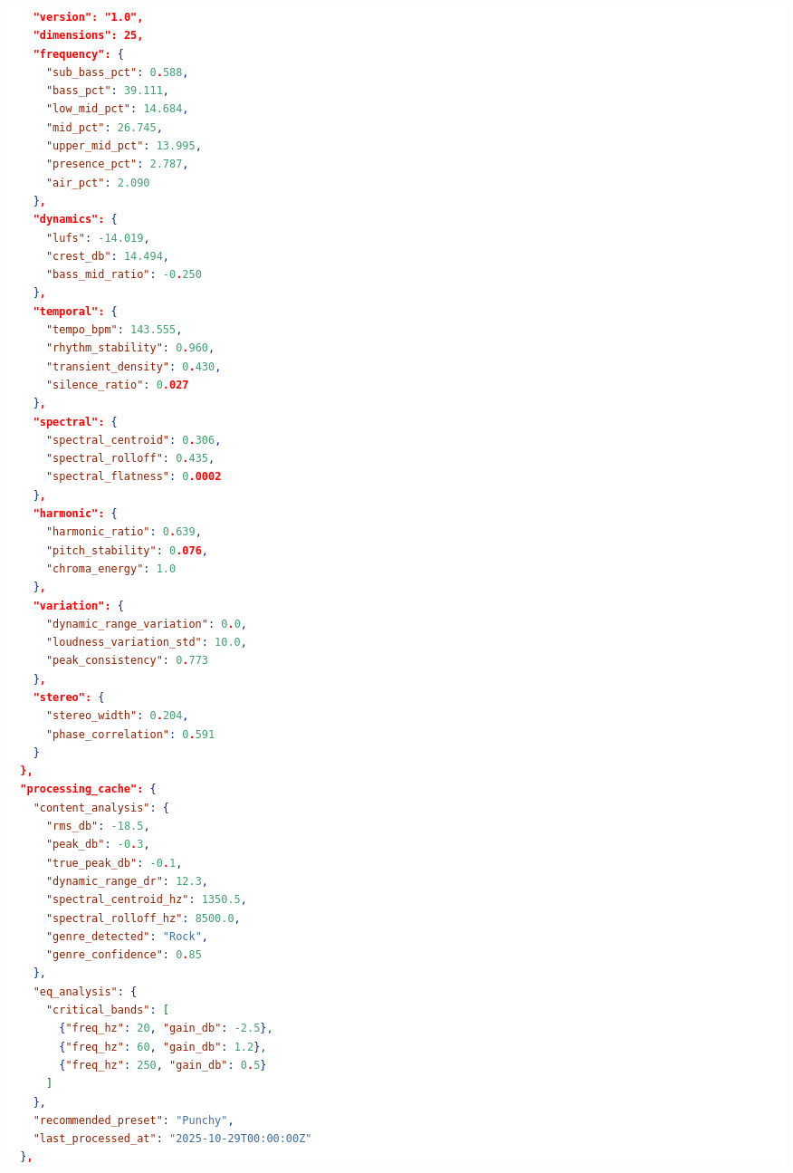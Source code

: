 ```json
    "version": "1.0",
    "dimensions": 25,
    "frequency": {
      "sub_bass_pct": 0.588,
      "bass_pct": 39.111,
      "low_mid_pct": 14.684,
      "mid_pct": 26.745,
      "upper_mid_pct": 13.995,
      "presence_pct": 2.787,
      "air_pct": 2.090
    },
    "dynamics": {
      "lufs": -14.019,
      "crest_db": 14.494,
      "bass_mid_ratio": -0.250
    },
    "temporal": {
      "tempo_bpm": 143.555,
      "rhythm_stability": 0.960,
      "transient_density": 0.430,
      "silence_ratio": 0.027
    },
    "spectral": {
      "spectral_centroid": 0.306,
      "spectral_rolloff": 0.435,
      "spectral_flatness": 0.0002
    },
    "harmonic": {
      "harmonic_ratio": 0.639,
      "pitch_stability": 0.076,
      "chroma_energy": 1.0
    },
    "variation": {
      "dynamic_range_variation": 0.0,
      "loudness_variation_std": 10.0,
      "peak_consistency": 0.773
    },
    "stereo": {
      "stereo_width": 0.204,
      "phase_correlation": 0.591
    }
  },
  "processing_cache": {
    "content_analysis": {
      "rms_db": -18.5,
      "peak_db": -0.3,
      "true_peak_db": -0.1,
      "dynamic_range_dr": 12.3,
      "spectral_centroid_hz": 1350.5,
      "spectral_rolloff_hz": 8500.0,
      "genre_detected": "Rock",
      "genre_confidence": 0.85
    },
    "eq_analysis": {
      "critical_bands": [
        {"freq_hz": 20, "gain_db": -2.5},
        {"freq_hz": 60, "gain_db": 1.2},
        {"freq_hz": 250, "gain_db": 0.5}
      ]
    },
    "recommended_preset": "Punchy",
    "last_processed_at": "2025-10-29T00:00:00Z"
  },
```